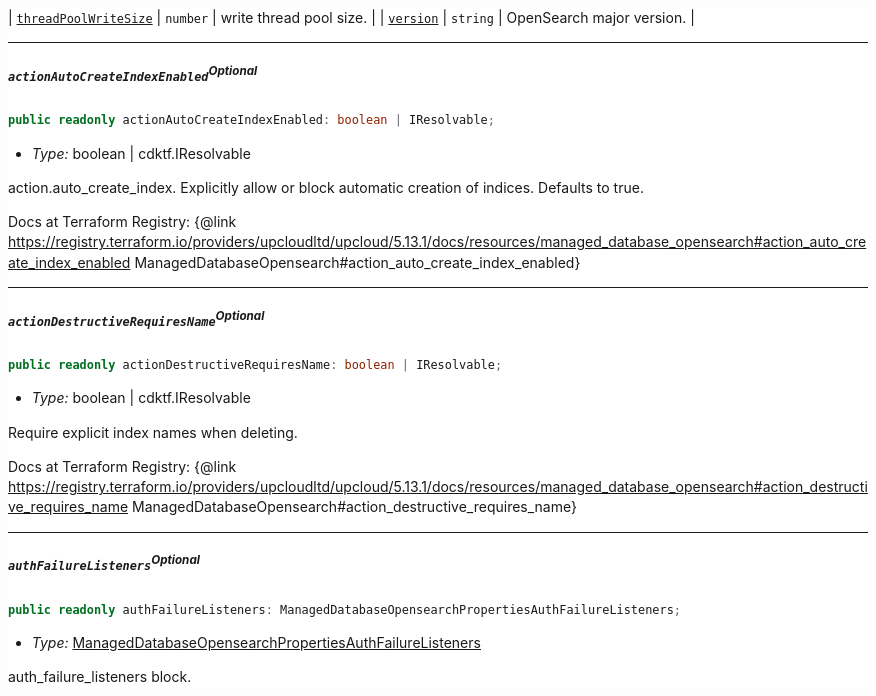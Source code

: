 | <code><a href="#@cdktf/provider-upcloud.managedDatabaseOpensearch.ManagedDatabaseOpensearchProperties.property.threadPoolWriteSize">threadPoolWriteSize</a></code> | <code>number</code> | write thread pool size. |
| <code><a href="#@cdktf/provider-upcloud.managedDatabaseOpensearch.ManagedDatabaseOpensearchProperties.property.version">version</a></code> | <code>string</code> | OpenSearch major version. |

---

##### `actionAutoCreateIndexEnabled`<sup>Optional</sup> <a name="actionAutoCreateIndexEnabled" id="@cdktf/provider-upcloud.managedDatabaseOpensearch.ManagedDatabaseOpensearchProperties.property.actionAutoCreateIndexEnabled"></a>

```typescript
public readonly actionAutoCreateIndexEnabled: boolean | IResolvable;
```

- *Type:* boolean | cdktf.IResolvable

action.auto_create_index. Explicitly allow or block automatic creation of indices. Defaults to true.

Docs at Terraform Registry: {@link https://registry.terraform.io/providers/upcloudltd/upcloud/5.13.1/docs/resources/managed_database_opensearch#action_auto_create_index_enabled ManagedDatabaseOpensearch#action_auto_create_index_enabled}

---

##### `actionDestructiveRequiresName`<sup>Optional</sup> <a name="actionDestructiveRequiresName" id="@cdktf/provider-upcloud.managedDatabaseOpensearch.ManagedDatabaseOpensearchProperties.property.actionDestructiveRequiresName"></a>

```typescript
public readonly actionDestructiveRequiresName: boolean | IResolvable;
```

- *Type:* boolean | cdktf.IResolvable

Require explicit index names when deleting.

Docs at Terraform Registry: {@link https://registry.terraform.io/providers/upcloudltd/upcloud/5.13.1/docs/resources/managed_database_opensearch#action_destructive_requires_name ManagedDatabaseOpensearch#action_destructive_requires_name}

---

##### `authFailureListeners`<sup>Optional</sup> <a name="authFailureListeners" id="@cdktf/provider-upcloud.managedDatabaseOpensearch.ManagedDatabaseOpensearchProperties.property.authFailureListeners"></a>

```typescript
public readonly authFailureListeners: ManagedDatabaseOpensearchPropertiesAuthFailureListeners;
```

- *Type:* <a href="#@cdktf/provider-upcloud.managedDatabaseOpensearch.ManagedDatabaseOpensearchPropertiesAuthFailureListeners">ManagedDatabaseOpensearchPropertiesAuthFailureListeners</a>

auth_failure_listeners block.
